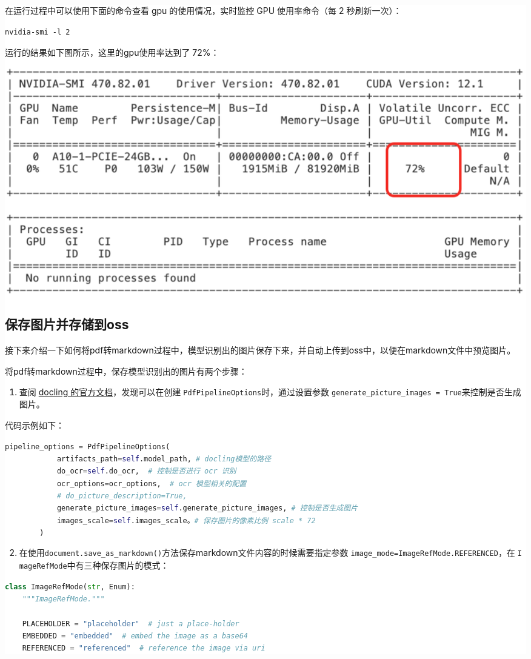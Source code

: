 在运行过程中可以使用下面的命令查看 gpu 的使用情况，实时监控 GPU 使用率命令（每 2 秒刷新一次）：

```shell
nvidia-smi -l 2
```

运行的结果如下图所示，这里的gpu使用率达到了 72%：

![](../image/【RAG优化】docling结合OCR实现pdf转markdown/80299da6.png)

## 保存图片并存储到oss
接下来介绍一下如何将pdf转markdown过程中，模型识别出的图片保存下来，并自动上传到oss中，以便在markdown文件中预览图片。

将pdf转markdown过程中，保存模型识别出的图片有两个步骤：

1. 查阅 [docling 的官方文档](https://docling-project.github.io/docling/examples/export_figures/)，发现可以在创建 `PdfPipelineOptions`时，通过设置参数 `generate_picture_images = True`来控制是否生成图片。

代码示例如下：

```python
pipeline_options = PdfPipelineOptions(
            artifacts_path=self.model_path, # docling模型的路径
            do_ocr=self.do_ocr,  # 控制是否进行 ocr 识别
            ocr_options=ocr_options,  # ocr 模型相关的配置
            # do_picture_description=True,
            generate_picture_images=self.generate_picture_images, # 控制是否生成图片
            images_scale=self.images_scale。# 保存图片的像素比例 scale * 72
        )
```

2. 在使用`document.save_as_markdown()`方法保存markdown文件内容的时候需要指定参数 `image_mode=ImageRefMode.REFERENCED`，在 `ImageRefMode`中有三种保存图片的模式：

```python
class ImageRefMode(str, Enum):
    """ImageRefMode."""

    PLACEHOLDER = "placeholder"  # just a place-holder
    EMBEDDED = "embedded"  # embed the image as a base64
    REFERENCED = "referenced"  # reference the image via uri

```
